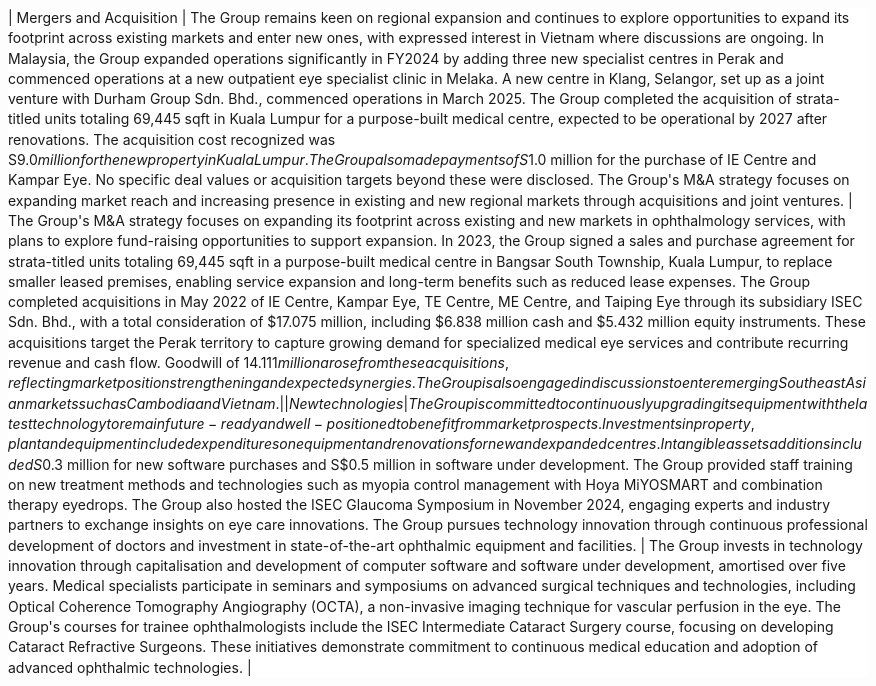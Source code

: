 | Mergers and Acquisition | The Group remains keen on regional expansion and continues to explore opportunities to expand its footprint across existing markets and enter new ones, with expressed interest in Vietnam where discussions are ongoing. In Malaysia, the Group expanded operations significantly in FY2024 by adding three new specialist centres in Perak and commenced operations at a new outpatient eye specialist clinic in Melaka. A new centre in Klang, Selangor, set up as a joint venture with Durham Group Sdn. Bhd., commenced operations in March 2025. The Group completed the acquisition of strata-titled units totaling 69,445 sqft in Kuala Lumpur for a purpose-built medical centre, expected to be operational by 2027 after renovations. The acquisition cost recognized was S$9.0 million for the new property in Kuala Lumpur. The Group also made payments of S$1.0 million for the purchase of IE Centre and Kampar Eye. No specific deal values or acquisition targets beyond these were disclosed. The Group's M&A strategy focuses on expanding market reach and increasing presence in existing and new regional markets through acquisitions and joint ventures. | The Group's M&A strategy focuses on expanding its footprint across existing and new markets in ophthalmology services, with plans to explore fund-raising opportunities to support expansion. In 2023, the Group signed a sales and purchase agreement for strata-titled units totaling 69,445 sqft in a purpose-built medical centre in Bangsar South Township, Kuala Lumpur, to replace smaller leased premises, enabling service expansion and long-term benefits such as reduced lease expenses. The Group completed acquisitions in May 2022 of IE Centre, Kampar Eye, TE Centre, ME Centre, and Taiping Eye through its subsidiary ISEC Sdn. Bhd., with a total consideration of $17.075 million, including $6.838 million cash and $5.432 million equity instruments. These acquisitions target the Perak territory to capture growing demand for specialized medical eye services and contribute recurring revenue and cash flow. Goodwill of $14.111 million arose from these acquisitions, reflecting market position strengthening and expected synergies. The Group is also engaged in discussions to enter emerging Southeast Asian markets such as Cambodia and Vietnam. |
| New technologies | The Group is committed to continuously upgrading its equipment with the latest technology to remain future-ready and well-positioned to benefit from market prospects. Investments in property, plant and equipment included expenditures on equipment and renovations for new and expanded centres. Intangible assets additions included S$0.3 million for new software purchases and S$0.5 million in software under development. The Group provided staff training on new treatment methods and technologies such as myopia control management with Hoya MiYOSMART and combination therapy eyedrops. The Group also hosted the ISEC Glaucoma Symposium in November 2024, engaging experts and industry partners to exchange insights on eye care innovations. The Group pursues technology innovation through continuous professional development of doctors and investment in state-of-the-art ophthalmic equipment and facilities. | The Group invests in technology innovation through capitalisation and development of computer software and software under development, amortised over five years. Medical specialists participate in seminars and symposiums on advanced surgical techniques and technologies, including Optical Coherence Tomography Angiography (OCTA), a non-invasive imaging technique for vascular perfusion in the eye. The Group's courses for trainee ophthalmologists include the ISEC Intermediate Cataract Surgery course, focusing on developing Cataract Refractive Surgeons. These initiatives demonstrate commitment to continuous medical education and adoption of advanced ophthalmic technologies. |